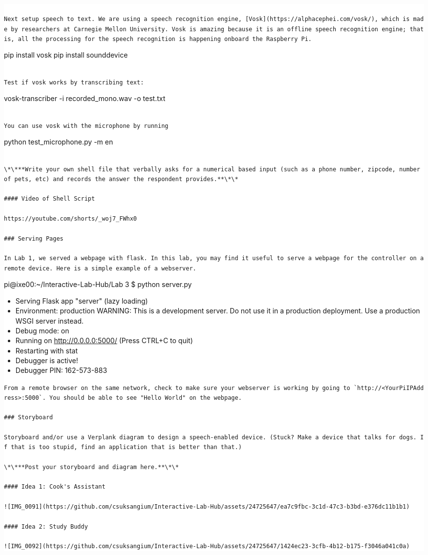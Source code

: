 ```

Next setup speech to text. We are using a speech recognition engine, [Vosk](https://alphacephei.com/vosk/), which is made by researchers at Carnegie Mellon University. Vosk is amazing because it is an offline speech recognition engine; that is, all the processing for the speech recognition is happening onboard the Raspberry Pi. 
```
pip install vosk
pip install sounddevice
```

Test if vosk works by transcribing text:

```
vosk-transcriber -i recorded_mono.wav -o test.txt
```

You can use vosk with the microphone by running 
```
python test_microphone.py -m en
```

\*\***Write your own shell file that verbally asks for a numerical based input (such as a phone number, zipcode, number of pets, etc) and records the answer the respondent provides.**\*\*

#### Video of Shell Script

https://youtube.com/shorts/_woj7_FWhx0

### Serving Pages

In Lab 1, we served a webpage with flask. In this lab, you may find it useful to serve a webpage for the controller on a remote device. Here is a simple example of a webserver.

```
pi@ixe00:~/Interactive-Lab-Hub/Lab 3 $ python server.py
 * Serving Flask app "server" (lazy loading)
 * Environment: production
   WARNING: This is a development server. Do not use it in a production deployment.
   Use a production WSGI server instead.
 * Debug mode: on
 * Running on http://0.0.0.0:5000/ (Press CTRL+C to quit)
 * Restarting with stat
 * Debugger is active!
 * Debugger PIN: 162-573-883
```
From a remote browser on the same network, check to make sure your webserver is working by going to `http://<YourPiIPAddress>:5000`. You should be able to see "Hello World" on the webpage.

### Storyboard

Storyboard and/or use a Verplank diagram to design a speech-enabled device. (Stuck? Make a device that talks for dogs. If that is too stupid, find an application that is better than that.) 

\*\***Post your storyboard and diagram here.**\*\*

#### Idea 1: Cook's Assistant

![IMG_0091](https://github.com/csuksangium/Interactive-Lab-Hub/assets/24725647/ea7c9fbc-3c1d-47c3-b3bd-e376dc11b1b1)

#### Idea 2: Study Buddy

![IMG_0092](https://github.com/csuksangium/Interactive-Lab-Hub/assets/24725647/1424ec23-3cfb-4b12-b175-f3046a041c0a)
```